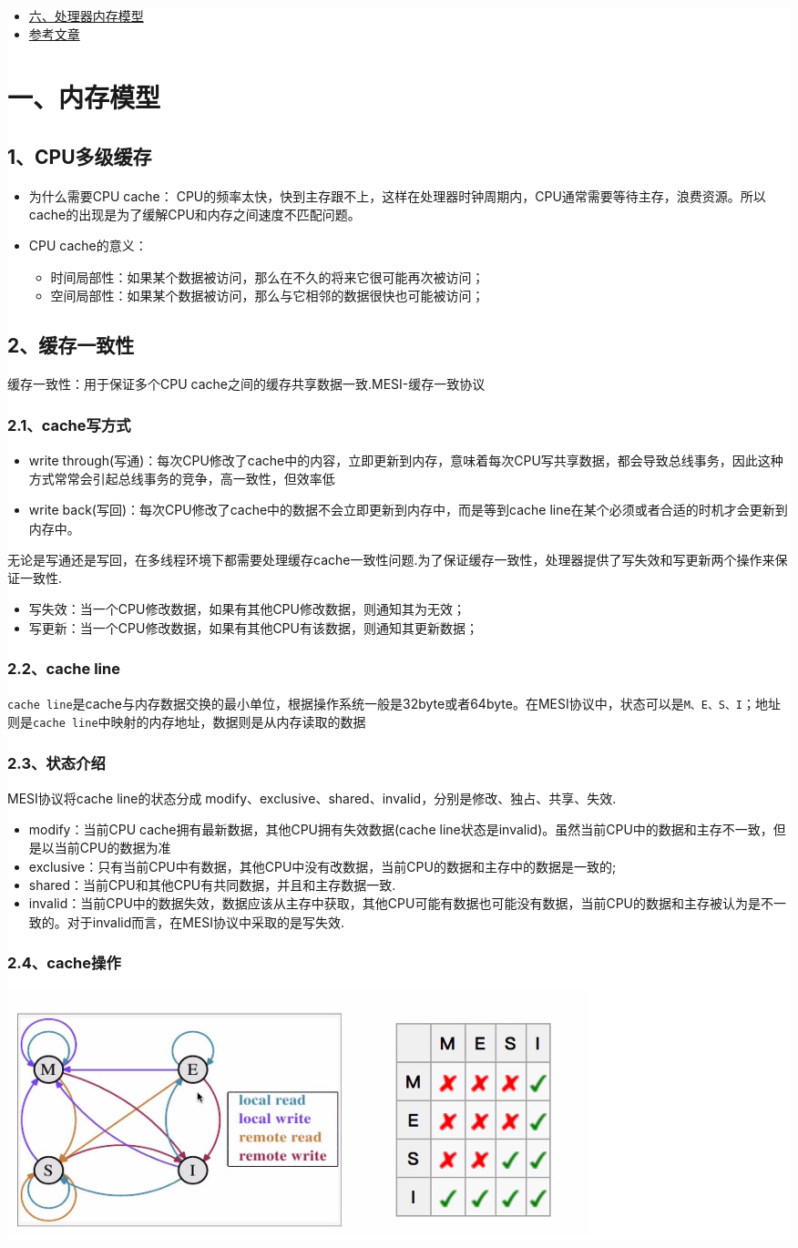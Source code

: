 - [六、处理器内存模型](#%e5%85%ad%e5%a4%84%e7%90%86%e5%99%a8%e5%86%85%e5%ad%98%e6%a8%a1%e5%9e%8b)
- [参考文章](#%e5%8f%82%e8%80%83%e6%96%87%e7%ab%a0)



# 一、内存模型

## 1、CPU多级缓存

- 为什么需要CPU cache：
	CPU的频率太快，快到主存跟不上，这样在处理器时钟周期内，CPU通常需要等待主存，浪费资源。所以cache的出现是为了缓解CPU和内存之间速度不匹配问题。

- CPU cache的意义：
	* 时间局部性：如果某个数据被访问，那么在不久的将来它很可能再次被访问；
	* 空间局部性：如果某个数据被访问，那么与它相邻的数据很快也可能被访问；

## 2、缓存一致性

缓存一致性：用于保证多个CPU cache之间的缓存共享数据一致.MESI-缓存一致协议

### 2.1、cache写方式

- write through(写通)：每次CPU修改了cache中的内容，立即更新到内存，意味着每次CPU写共享数据，都会导致总线事务，因此这种方式常常会引起总线事务的竞争，高一致性，但效率低

- write back(写回)：每次CPU修改了cache中的数据不会立即更新到内存中，而是等到cache line在某个必须或者合适的时机才会更新到内存中。

无论是写通还是写回，在多线程环境下都需要处理缓存cache一致性问题.为了保证缓存一致性，处理器提供了写失效和写更新两个操作来保证一致性.

* 写失效：当一个CPU修改数据，如果有其他CPU修改数据，则通知其为无效；
* 写更新：当一个CPU修改数据，如果有其他CPU有该数据，则通知其更新数据；

### 2.2、cache line

`cache line`是cache与内存数据交换的最小单位，根据操作系统一般是32byte或者64byte。在MESI协议中，状态可以是`M、E、S、I`；地址则是`cache line`中映射的内存地址，数据则是从内存读取的数据

### 2.3、状态介绍

MESI协议将cache line的状态分成 modify、exclusive、shared、invalid，分别是修改、独占、共享、失效.

- modify：当前CPU cache拥有最新数据，其他CPU拥有失效数据(cache line状态是invalid)。虽然当前CPU中的数据和主存不一致，但是以当前CPU的数据为准
- exclusive：只有当前CPU中有数据，其他CPU中没有改数据，当前CPU的数据和主存中的数据是一致的;
- shared：当前CPU和其他CPU有共同数据，并且和主存数据一致.
- invalid：当前CPU中的数据失效，数据应该从主存中获取，其他CPU可能有数据也可能没有数据，当前CPU的数据和主存被认为是不一致的。对于invalid而言，在MESI协议中采取的是写失效.

### 2.4、cache操作

![image](image/MESI.jpg)
